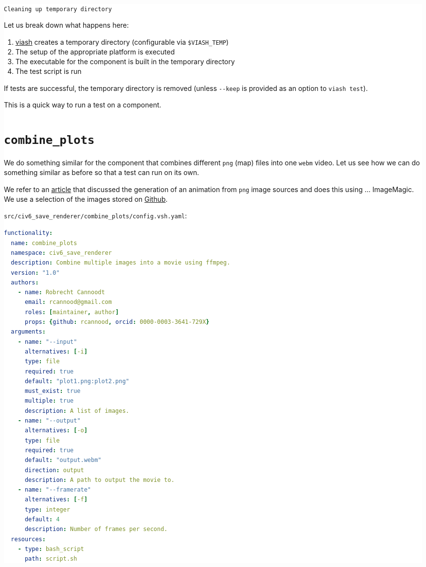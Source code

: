``` sh
Cleaning up temporary directory
```

Let us break down what happens here:

1.  [viash](https://github.com/data-intuitive/viash) creates a temporary
    directory (configurable via `$VIASH_TEMP`)
2.  The setup of the appropriate platform is executed
3.  The executable for the component is built in the temporary directory
4.  The test script is run

If tests are successful, the temporary directory is removed (unless
`--keep` is provided as an option to `viash test`).

This is a quick way to run a test on a component.

# `combine_plots`

We do something similar for the component that combines different `png`
(map) files into one `webm` video. Let us see how we can do something
similar as before so that a test can run on its own.

We refer to an
[article](http://hplgit.github.io/animate/doc/pub/video.html) that
discussed the generation of an animation from `png` image sources and
does this using … ImageMagic. We use a selection of the images stored on
[Github](https://github.com/hplgit/animate/tree/master/doc/src/animate/src-animate/testfiles/frames).

`src/civ6_save_renderer/combine_plots/config.vsh.yaml`:

``` yaml
functionality:
  name: combine_plots
  namespace: civ6_save_renderer
  description: Combine multiple images into a movie using ffmpeg.
  version: "1.0"
  authors:
    - name: Robrecht Cannoodt
      email: rcannood@gmail.com
      roles: [maintainer, author]
      props: {github: rcannood, orcid: 0000-0003-3641-729X}
  arguments:
    - name: "--input"
      alternatives: [-i]
      type: file
      required: true
      default: "plot1.png:plot2.png"
      must_exist: true
      multiple: true
      description: A list of images.
    - name: "--output"
      alternatives: [-o]
      type: file
      required: true
      default: "output.webm"
      direction: output
      description: A path to output the movie to.
    - name: "--framerate"
      alternatives: [-f]
      type: integer
      default: 4
      description: Number of frames per second.
  resources:
    - type: bash_script
      path: script.sh
```